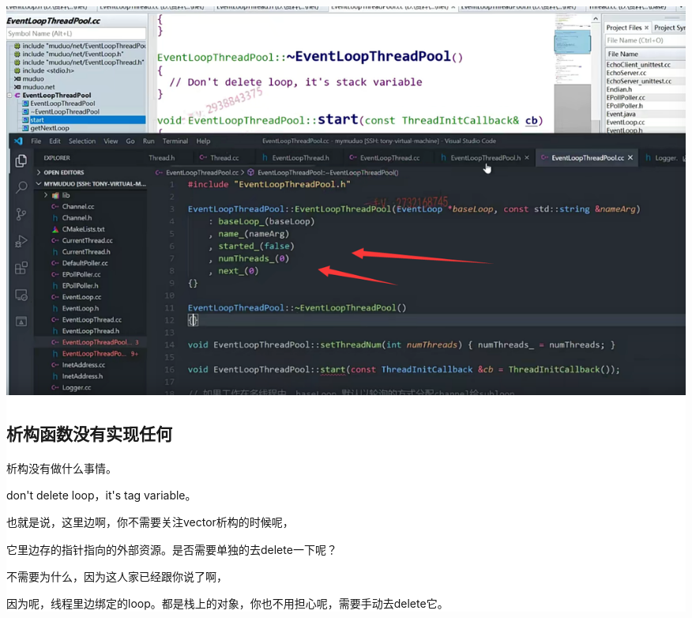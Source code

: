 ![image-20230726220833148](image/image-20230726220833148.png)



## 析构函数没有实现任何

析构没有做什么事情。

don't delete loop，it's tag variable。

也就是说，这里边啊，你不需要关注vector析构的时候呢，

它里边存的指针指向的外部资源。是否需要单独的去delete一下呢？

不需要为什么，因为这人家已经跟你说了啊，

因为呢，线程里边绑定的loop。都是栈上的对象，你也不用担心呢，需要手动去delete它。
